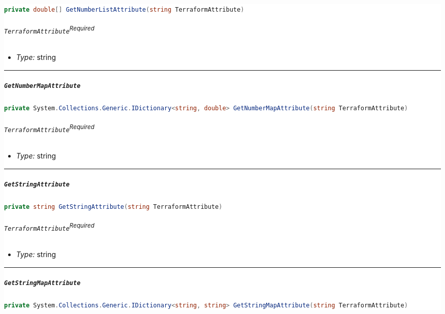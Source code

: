 ```csharp
private double[] GetNumberListAttribute(string TerraformAttribute)
```

###### `TerraformAttribute`<sup>Required</sup> <a name="TerraformAttribute" id="@cdktf/provider-mongodbatlas.cloudProviderSnapshotBackupPolicy.CloudProviderSnapshotBackupPolicy.getNumberListAttribute.parameter.terraformAttribute"></a>

- *Type:* string

---

##### `GetNumberMapAttribute` <a name="GetNumberMapAttribute" id="@cdktf/provider-mongodbatlas.cloudProviderSnapshotBackupPolicy.CloudProviderSnapshotBackupPolicy.getNumberMapAttribute"></a>

```csharp
private System.Collections.Generic.IDictionary<string, double> GetNumberMapAttribute(string TerraformAttribute)
```

###### `TerraformAttribute`<sup>Required</sup> <a name="TerraformAttribute" id="@cdktf/provider-mongodbatlas.cloudProviderSnapshotBackupPolicy.CloudProviderSnapshotBackupPolicy.getNumberMapAttribute.parameter.terraformAttribute"></a>

- *Type:* string

---

##### `GetStringAttribute` <a name="GetStringAttribute" id="@cdktf/provider-mongodbatlas.cloudProviderSnapshotBackupPolicy.CloudProviderSnapshotBackupPolicy.getStringAttribute"></a>

```csharp
private string GetStringAttribute(string TerraformAttribute)
```

###### `TerraformAttribute`<sup>Required</sup> <a name="TerraformAttribute" id="@cdktf/provider-mongodbatlas.cloudProviderSnapshotBackupPolicy.CloudProviderSnapshotBackupPolicy.getStringAttribute.parameter.terraformAttribute"></a>

- *Type:* string

---

##### `GetStringMapAttribute` <a name="GetStringMapAttribute" id="@cdktf/provider-mongodbatlas.cloudProviderSnapshotBackupPolicy.CloudProviderSnapshotBackupPolicy.getStringMapAttribute"></a>

```csharp
private System.Collections.Generic.IDictionary<string, string> GetStringMapAttribute(string TerraformAttribute)
```

